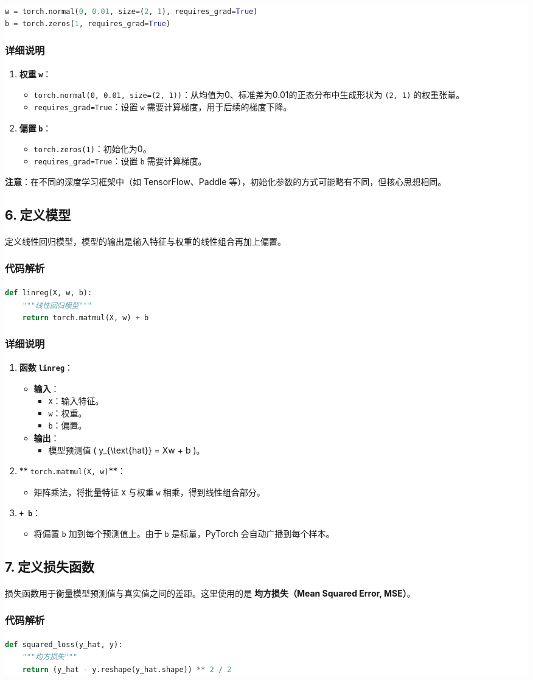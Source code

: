 ```python
w = torch.normal(0, 0.01, size=(2, 1), requires_grad=True)
b = torch.zeros(1, requires_grad=True)
```

### 详细说明

1. **权重 `w`**：
    - `torch.normal(0, 0.01, size=(2, 1))`：从均值为0、标准差为0.01的正态分布中生成形状为 `(2, 1)` 的权重张量。
    - `requires_grad=True`：设置 `w` 需要计算梯度，用于后续的梯度下降。

2. **偏置 `b`**：
    - `torch.zeros(1)`：初始化为0。
    - `requires_grad=True`：设置 `b` 需要计算梯度。

**注意**：在不同的深度学习框架中（如 TensorFlow、Paddle 等），初始化参数的方式可能略有不同，但核心思想相同。

## 6. 定义模型

定义线性回归模型，模型的输出是输入特征与权重的线性组合再加上偏置。

### 代码解析

```python
def linreg(X, w, b):
    """线性回归模型"""
    return torch.matmul(X, w) + b
```

### 详细说明

1. **函数 `linreg`**：
    - **输入**：
        - `X`：输入特征。
        - `w`：权重。
        - `b`：偏置。
    - **输出**：
        - 模型预测值 \( y_{\text{hat}} = Xw + b \)。

2. ** `torch.matmul(X, w)`**：
    - 矩阵乘法，将批量特征 `X` 与权重 `w` 相乘，得到线性组合部分。

3. **`+ b`**：
    - 将偏置 `b` 加到每个预测值上。由于 `b` 是标量，PyTorch 会自动广播到每个样本。

## 7. 定义损失函数

损失函数用于衡量模型预测值与真实值之间的差距。这里使用的是 **均方损失（Mean Squared Error, MSE）**。

### 代码解析

```python
def squared_loss(y_hat, y):
    """均方损失"""
    return (y_hat - y.reshape(y_hat.shape)) ** 2 / 2
```
